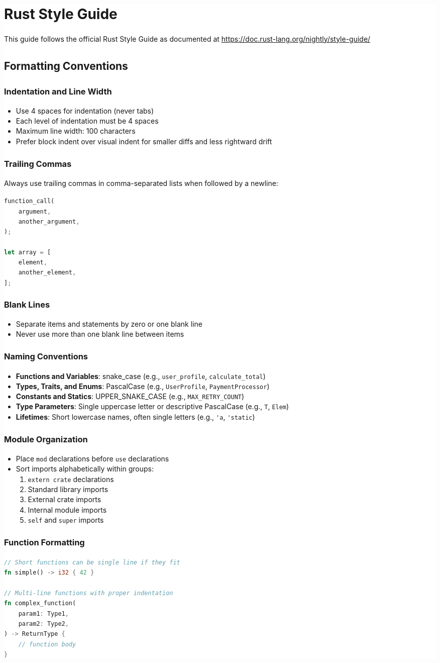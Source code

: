 # Rust Style Guide

This guide follows the official Rust Style Guide as documented at https://doc.rust-lang.org/nightly/style-guide/

## Formatting Conventions

### Indentation and Line Width
- Use 4 spaces for indentation (never tabs)
- Each level of indentation must be 4 spaces
- Maximum line width: 100 characters
- Prefer block indent over visual indent for smaller diffs and less rightward drift

### Trailing Commas
Always use trailing commas in comma-separated lists when followed by a newline:
```rust
function_call(
    argument,
    another_argument,
);

let array = [
    element,
    another_element,
];
```

### Blank Lines
- Separate items and statements by zero or one blank line
- Never use more than one blank line between items

### Naming Conventions
- **Functions and Variables**: snake_case (e.g., `user_profile`, `calculate_total`)
- **Types, Traits, and Enums**: PascalCase (e.g., `UserProfile`, `PaymentProcessor`)
- **Constants and Statics**: UPPER_SNAKE_CASE (e.g., `MAX_RETRY_COUNT`)
- **Type Parameters**: Single uppercase letter or descriptive PascalCase (e.g., `T`, `Elem`)
- **Lifetimes**: Short lowercase names, often single letters (e.g., `'a`, `'static`)

### Module Organization
- Place `mod` declarations before `use` declarations
- Sort imports alphabetically within groups:
  1. `extern crate` declarations
  2. Standard library imports
  3. External crate imports
  4. Internal module imports
  5. `self` and `super` imports

### Function Formatting
```rust
// Short functions can be single line if they fit
fn simple() -> i32 { 42 }

// Multi-line functions with proper indentation
fn complex_function(
    param1: Type1,
    param2: Type2,
) -> ReturnType {
    // function body
}
```
